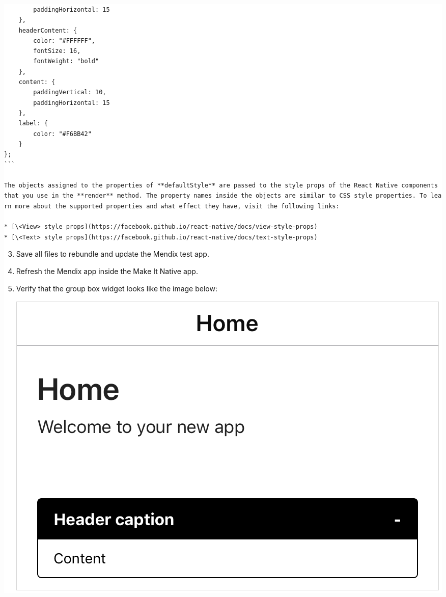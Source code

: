 			paddingHorizontal: 15
		},
		headerContent: {
			color: "#FFFFFF",
			fontSize: 16,
			fontWeight: "bold"
		},
		content: {
			paddingVertical: 10,
			paddingHorizontal: 15
		},
		label: {
			color: "#F6BB42"
		}
	};
	```

	The objects assigned to the properties of **defaultStyle** are passed to the style props of the React Native components that you use in the **render** method. The property names inside the objects are similar to CSS style properties. To learn more about the supported properties and what effect they have, visit the following links:
	
	* [\<View> style props](https://facebook.github.io/react-native/docs/view-style-props)
	* [\<Text> style props](https://facebook.github.io/react-native/docs/text-style-props)

3. Save all files to rebundle and update the Mendix test app.
4. Refresh the Mendix app inside the Make It Native app.
5. Verify that the group box widget looks like the image below:

	![black white widget](attachments/build-native-widget/3-bw-header.png)
